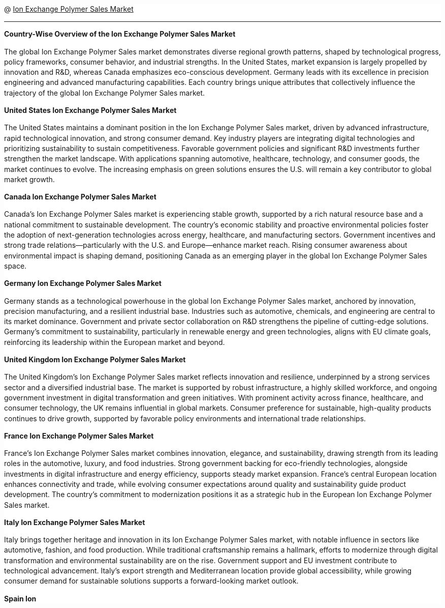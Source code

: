 @</strong> <a href="https://www.marketresearchintellect.com/ask-for-discount/?rid=969141&amp;utm_source=Github-April&amp;utm_medium=019">Ion Exchange Polymer Sales Market</a></p></blockquote><hr /><p class="" data-start="217" data-end="261"><strong data-start="217" data-end="261">Country-Wise Overview of the Ion Exchange Polymer Sales Market</strong></p><p class="" data-start="263" data-end="774">The global Ion Exchange Polymer Sales market demonstrates diverse regional growth patterns, shaped by technological progress, policy frameworks, consumer behavior, and industrial strengths. In the United States, market expansion is largely propelled by innovation and R&amp;D, whereas Canada emphasizes eco-conscious development. Germany leads with its excellence in precision engineering and advanced manufacturing capabilities. Each country brings unique attributes that collectively influence the trajectory of the global Ion Exchange Polymer Sales market.</p><p class="" data-start="776" data-end="1421"><strong data-start="776" data-end="805">United States Ion Exchange Polymer Sales Market</strong></p><p class="" data-start="776" data-end="1421">The United States maintains a dominant position in the Ion Exchange Polymer Sales market, driven by advanced infrastructure, rapid technological innovation, and strong consumer demand. Key industry players are integrating digital technologies and prioritizing sustainability to sustain competitiveness. Favorable government policies and significant R&amp;D investments further strengthen the market landscape. With applications spanning automotive, healthcare, technology, and consumer goods, the market continues to evolve. The increasing emphasis on green solutions ensures the U.S. will remain a key contributor to global market growth.</p><p class="" data-start="1423" data-end="2019"><strong data-start="1423" data-end="1445">Canada Ion Exchange Polymer Sales Market</strong></p><p class="" data-start="1423" data-end="2019">Canada&rsquo;s Ion Exchange Polymer Sales market is experiencing stable growth, supported by a rich natural resource base and a national commitment to sustainable development. The country&rsquo;s economic stability and proactive environmental policies foster the adoption of next-generation technologies across energy, healthcare, and manufacturing sectors. Government incentives and strong trade relations&mdash;particularly with the U.S. and Europe&mdash;enhance market reach. Rising consumer awareness about environmental impact is shaping demand, positioning Canada as an emerging player in the global Ion Exchange Polymer Sales space.</p><p class="" data-start="2021" data-end="2591"><strong data-start="2021" data-end="2044">Germany Ion Exchange Polymer Sales Market</strong></p><p class="" data-start="2021" data-end="2591">Germany stands as a technological powerhouse in the global Ion Exchange Polymer Sales market, anchored by innovation, precision manufacturing, and a resilient industrial base. Industries such as automotive, chemicals, and engineering are central to its market dominance. Government and private sector collaboration on R&amp;D strengthens the pipeline of cutting-edge solutions. Germany&rsquo;s commitment to sustainability, particularly in renewable energy and green technologies, aligns with EU climate goals, reinforcing its leadership within the European market and beyond.</p><p class="" data-start="2593" data-end="3221"><strong data-start="2593" data-end="2623">United Kingdom Ion Exchange Polymer Sales Market</strong></p><p class="" data-start="2593" data-end="3221">The United Kingdom&rsquo;s Ion Exchange Polymer Sales market reflects innovation and resilience, underpinned by a strong services sector and a diversified industrial base. The market is supported by robust infrastructure, a highly skilled workforce, and ongoing government investment in digital transformation and green initiatives. With prominent activity across finance, healthcare, and consumer technology, the UK remains influential in global markets. Consumer preference for sustainable, high-quality products continues to drive growth, supported by favorable policy environments and international trade relationships.</p><p class="" data-start="3223" data-end="3838"><strong data-start="3223" data-end="3245">France Ion Exchange Polymer Sales Market</strong></p><p class="" data-start="3223" data-end="3838">France&rsquo;s Ion Exchange Polymer Sales market combines innovation, elegance, and sustainability, drawing strength from its leading roles in the automotive, luxury, and food industries. Strong government backing for eco-friendly technologies, alongside investments in digital infrastructure and energy efficiency, supports steady market expansion. France&rsquo;s central European location enhances connectivity and trade, while evolving consumer expectations around quality and sustainability guide product development. The country&rsquo;s commitment to modernization positions it as a strategic hub in the European Ion Exchange Polymer Sales market.</p><p class="" data-start="3840" data-end="4422"><strong data-start="3840" data-end="3861">Italy Ion Exchange Polymer Sales Market</strong></p><p class="" data-start="3840" data-end="4422">Italy brings together heritage and innovation in its Ion Exchange Polymer Sales market, with notable influence in sectors like automotive, fashion, and food production. While traditional craftsmanship remains a hallmark, efforts to modernize through digital transformation and environmental sustainability are on the rise. Government support and EU investment contribute to technological advancement. Italy&rsquo;s export strength and Mediterranean location provide global accessibility, while growing consumer demand for sustainable solutions supports a forward-looking market outlook.</p><p class="" data-start="4424" data-end="4975"><strong data-start="4424" data-end="4445">Spain Ion